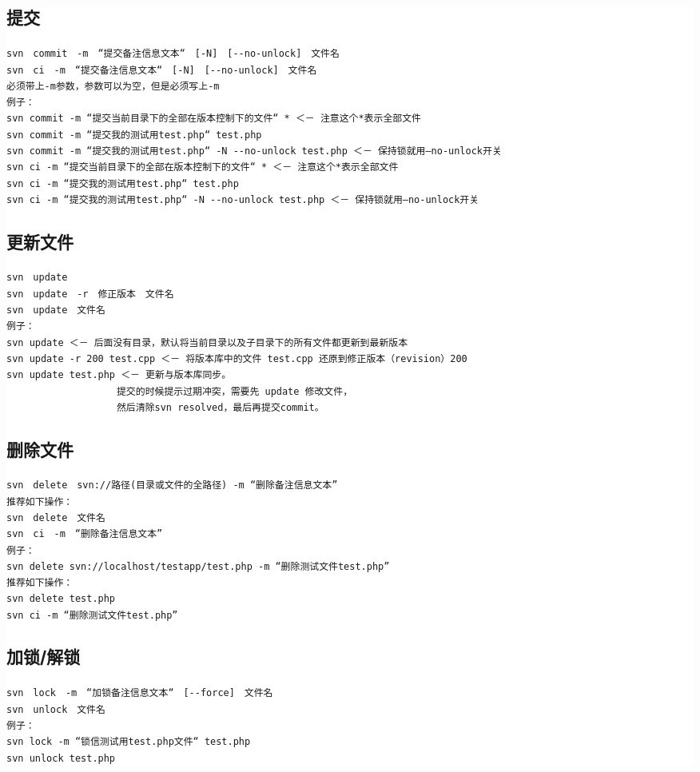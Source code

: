 ## 提交

```shell
svn　commit　-m　“提交备注信息文本“　[-N]　[--no-unlock]　文件名
svn　ci　-m　“提交备注信息文本“　[-N]　[--no-unlock]　文件名
必须带上-m参数，参数可以为空，但是必须写上-m
例子：
svn commit -m “提交当前目录下的全部在版本控制下的文件“ * ＜－ 注意这个*表示全部文件
svn commit -m “提交我的测试用test.php“ test.php
svn commit -m “提交我的测试用test.php“ -N --no-unlock test.php ＜－ 保持锁就用–no-unlock开关
svn ci -m “提交当前目录下的全部在版本控制下的文件“ * ＜－ 注意这个*表示全部文件
svn ci -m “提交我的测试用test.php“ test.php
svn ci -m “提交我的测试用test.php“ -N --no-unlock test.php ＜－ 保持锁就用–no-unlock开关
```

## 更新文件

```shell
svn　update
svn　update　-r　修正版本　文件名
svn　update　文件名
例子：
svn update ＜－ 后面没有目录，默认将当前目录以及子目录下的所有文件都更新到最新版本
svn update -r 200 test.cpp ＜－ 将版本库中的文件 test.cpp 还原到修正版本（revision）200
svn update test.php ＜－ 更新与版本库同步。
　　　　　　　　　　　 提交的时候提示过期冲突，需要先 update 修改文件，
　　　　　　　　　　　 然后清除svn resolved，最后再提交commit。
```

## 删除文件

```shell
svn　delete　svn://路径(目录或文件的全路径) -m “删除备注信息文本”
推荐如下操作：
svn　delete　文件名 
svn　ci　-m　“删除备注信息文本”
例子：
svn delete svn://localhost/testapp/test.php -m “删除测试文件test.php”
推荐如下操作：
svn delete test.php 
svn ci -m “删除测试文件test.php”
```

## 加锁/解锁

```shell
svn　lock　-m　“加锁备注信息文本“　[--force]　文件名 
svn　unlock　文件名
例子：
svn lock -m “锁信测试用test.php文件“ test.php 
svn unlock test.php
```

